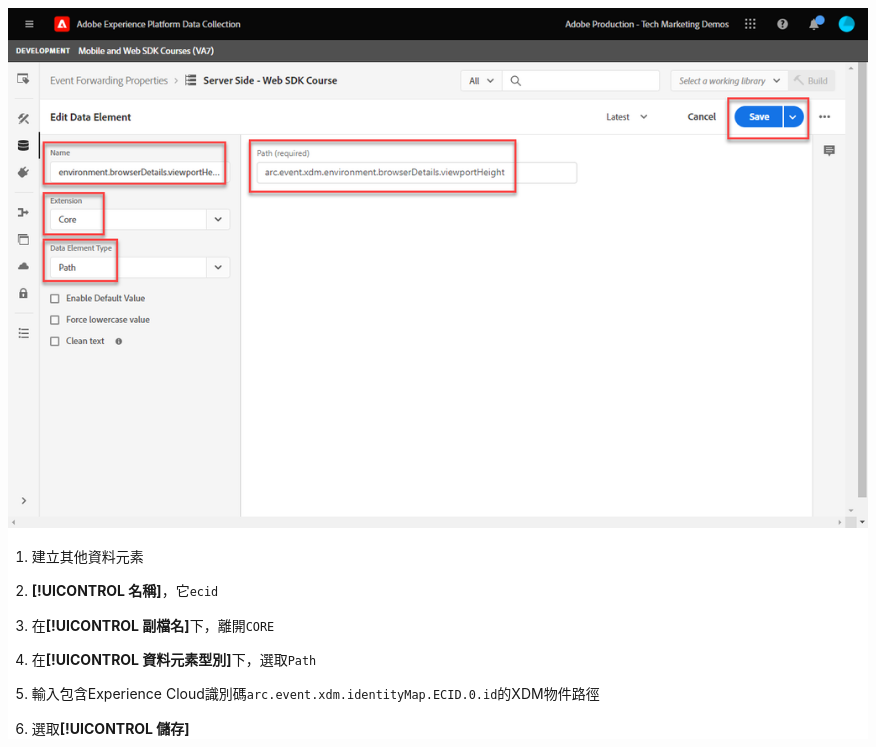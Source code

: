    ![事件轉送ECID路徑](assets/event-forwarding-browser-viewpoirt-height.png)


1. 建立其他資料元素

1. **[!UICONTROL 名稱]**，它`ecid`

1. 在&#x200B;**[!UICONTROL 副檔名]**&#x200B;下，離開`CORE`

1. 在&#x200B;**[!UICONTROL 資料元素型別]**&#x200B;下，選取`Path`

1. 輸入包含Experience Cloud識別碼`arc.event.xdm.identityMap.ECID.0.id`的XDM物件路徑

1. 選取&#x200B;**[!UICONTROL 儲存]**
